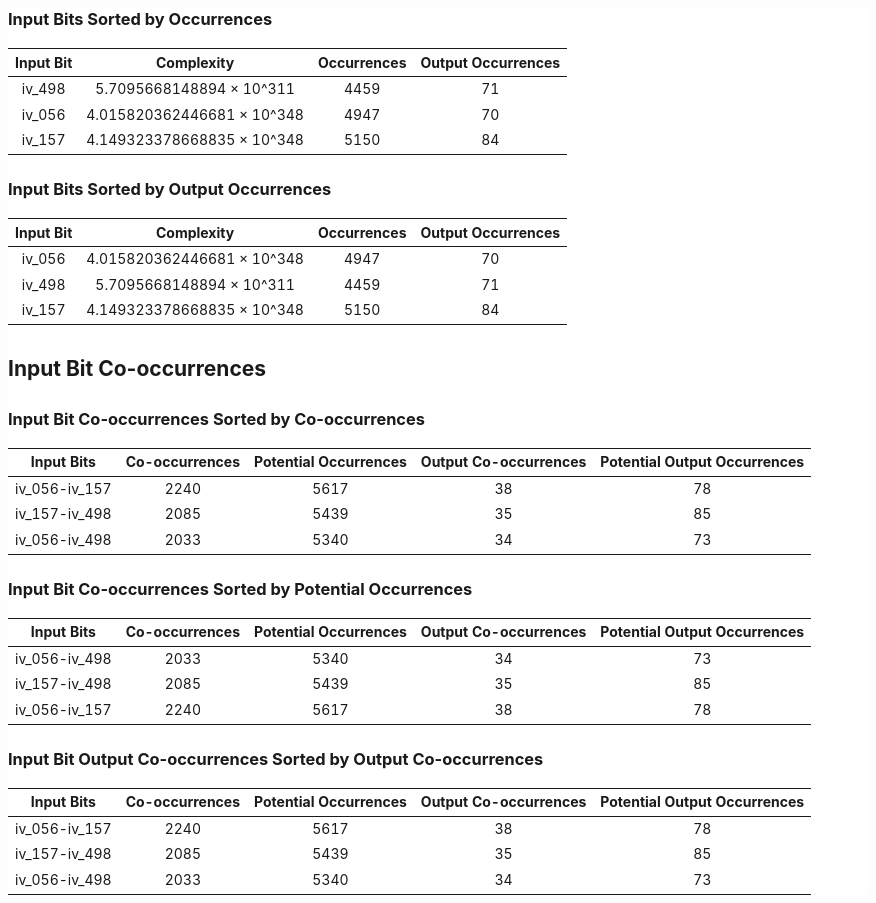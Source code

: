 ### Input Bits Sorted by Occurrences

| Input Bit | Complexity | Occurrences | Output Occurrences |
|:---------:|:----------:|:-----------:|:------------------:|
| iv_498 | 5.7095668148894 × 10^311 | 4459 | 71 |
| iv_056 | 4.015820362446681 × 10^348 | 4947 | 70 |
| iv_157 | 4.149323378668835 × 10^348 | 5150 | 84 |

### Input Bits Sorted by Output Occurrences

| Input Bit | Complexity | Occurrences | Output Occurrences |
|:---------:|:----------:|:-----------:|:------------------:|
| iv_056 | 4.015820362446681 × 10^348 | 4947 | 70 |
| iv_498 | 5.7095668148894 × 10^311 | 4459 | 71 |
| iv_157 | 4.149323378668835 × 10^348 | 5150 | 84 |

## Input Bit Co-occurrences

### Input Bit Co-occurrences Sorted by Co-occurrences

| Input Bits | Co-occurrences | Potential Occurrences | Output Co-occurrences | Potential Output Occurrences |
|:----------:|:--------------:|:---------------------:|:---------------------:|:----------------------------:|
| iv_056-iv_157 | 2240 | 5617 | 38 | 78 |
| iv_157-iv_498 | 2085 | 5439 | 35 | 85 |
| iv_056-iv_498 | 2033 | 5340 | 34 | 73 |

### Input Bit Co-occurrences Sorted by Potential Occurrences

| Input Bits | Co-occurrences | Potential Occurrences | Output Co-occurrences | Potential Output Occurrences |
|:----------:|:--------------:|:---------------------:|:---------------------:|:----------------------------:|
| iv_056-iv_498 | 2033 | 5340 | 34 | 73 |
| iv_157-iv_498 | 2085 | 5439 | 35 | 85 |
| iv_056-iv_157 | 2240 | 5617 | 38 | 78 |

### Input Bit Output Co-occurrences Sorted by Output Co-occurrences

| Input Bits | Co-occurrences | Potential Occurrences | Output Co-occurrences | Potential Output Occurrences |
|:----------:|:--------------:|:---------------------:|:---------------------:|:----------------------------:|
| iv_056-iv_157 | 2240 | 5617 | 38 | 78 |
| iv_157-iv_498 | 2085 | 5439 | 35 | 85 |
| iv_056-iv_498 | 2033 | 5340 | 34 | 73 |
